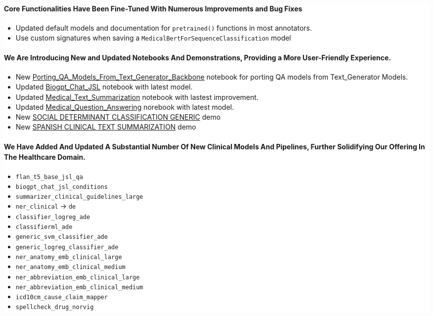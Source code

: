

</div><div class="h3-box" markdown="1">





#### Core Functionalities Have Been Fine-Tuned With Numerous Improvements and Bug Fixes

- Updated default models and documentation for `pretrained()` functions in most annotators.
- Use custom signatures when saving a `MedicalBertForSequenceClassification` model



</div><div class="h3-box" markdown="1">

#### We Are Introducing New and Updated Notebooks And Demonstrations, Providing a More User-Friendly Experience.


- New [Porting_QA_Models_From_Text_Generator_Backbone](https://github.com/JohnSnowLabs/spark-nlp-workshop/blob/master/tutorials/Certification_Trainings/Healthcare/31.1.Porting_QA_Models_From_Text_Generator_Backbone.ipynb) notebook for porting QA models from Text_Generator Models.
- Updated [Biogpt_Chat_JSL](https://github.com/JohnSnowLabs/spark-nlp-workshop/blob/master/tutorials/Certification_Trainings/Healthcare/33.Biogpt_Chat_JSL.ipynb) notebook with latest model.
- Updated [Medical_Text_Summarization](https://github.com/JohnSnowLabs/spark-nlp-workshop/blob/master/tutorials/Certification_Trainings/Healthcare/32.Medical_Text_Summarization.ipynb) notebook with lastest improvement.
- Updated [Medical_Question_Answering](https://github.com/JohnSnowLabs/spark-nlp-workshop/blob/master/tutorials/Certification_Trainings/Healthcare/31.Medical_Question_Answering.ipynb) norebook with latest model.
- New [SOCIAL DETERMINANT CLASSIFICATION GENERIC](https://demo.johnsnowlabs.com/healthcare/SOCIAL_DETERMINANT_CLASSIFICATION_GENERIC/) demo
- New [SPANISH CLINICAL TEXT SUMMARIZATION](https://demo.johnsnowlabs.com/healthcare/CLINICAL_TEXT_SUMMARIZATION_ES/) demo


</div><div class="h3-box" markdown="1">

#### We Have Added And Updated A Substantial Number Of New Clinical Models And Pipelines, Further Solidifying Our Offering In The Healthcare Domain.

+ `flan_t5_base_jsl_qa`
+ `biogpt_chat_jsl_conditions`
+ `summarizer_clinical_guidelines_large`
+ `ner_clinical` -> `de`
+ `classifier_logreg_ade`
+ `classifierml_ade`
+ `generic_svm_classifier_ade`
+ `generic_logreg_classifier_ade`
+ `ner_anatomy_emb_clinical_large`
+ `ner_anatomy_emb_clinical_medium`
+ `ner_abbreviation_emb_clinical_large`
+ `ner_abbreviation_emb_clinical_medium`
+ `icd10cm_cause_claim_mapper`
+ `spellcheck_drug_norvig`
